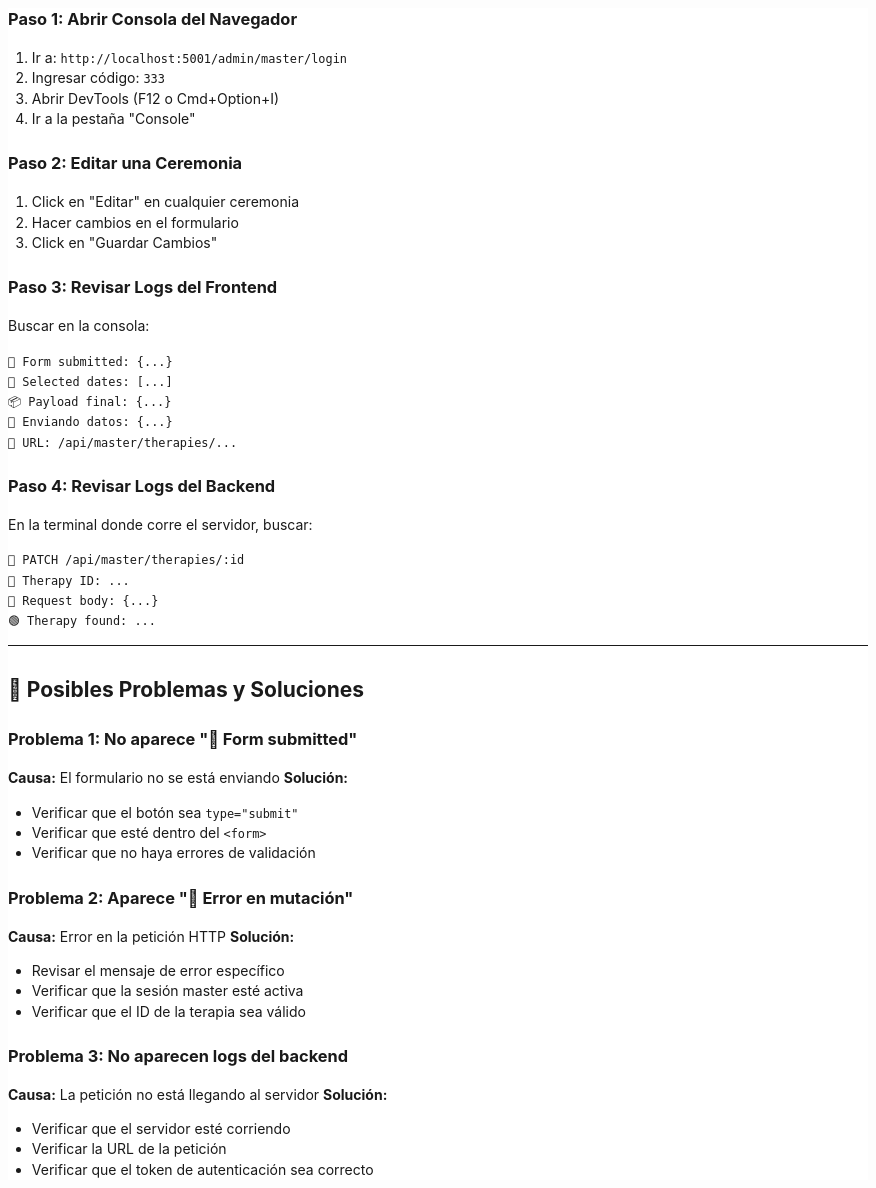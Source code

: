 ### **Paso 1: Abrir Consola del Navegador**
1. Ir a: `http://localhost:5001/admin/master/login`
2. Ingresar código: `333`
3. Abrir DevTools (F12 o Cmd+Option+I)
4. Ir a la pestaña "Console"

### **Paso 2: Editar una Ceremonia**
1. Click en "Editar" en cualquier ceremonia
2. Hacer cambios en el formulario
3. Click en "Guardar Cambios"

### **Paso 3: Revisar Logs del Frontend**
Buscar en la consola:
```
📝 Form submitted: {...}
📅 Selected dates: [...]
📦 Payload final: {...}
🔵 Enviando datos: {...}
🔵 URL: /api/master/therapies/...
```

### **Paso 4: Revisar Logs del Backend**
En la terminal donde corre el servidor, buscar:
```
🔵 PATCH /api/master/therapies/:id
🔵 Therapy ID: ...
🔵 Request body: {...}
🟢 Therapy found: ...
```

---

## 🐛 Posibles Problemas y Soluciones

### **Problema 1: No aparece "📝 Form submitted"**
**Causa:** El formulario no se está enviando
**Solución:** 
- Verificar que el botón sea `type="submit"`
- Verificar que esté dentro del `<form>`
- Verificar que no haya errores de validación

### **Problema 2: Aparece "🔴 Error en mutación"**
**Causa:** Error en la petición HTTP
**Solución:**
- Revisar el mensaje de error específico
- Verificar que la sesión master esté activa
- Verificar que el ID de la terapia sea válido

### **Problema 3: No aparecen logs del backend**
**Causa:** La petición no está llegando al servidor
**Solución:**
- Verificar que el servidor esté corriendo
- Verificar la URL de la petición
- Verificar que el token de autenticación sea correcto

